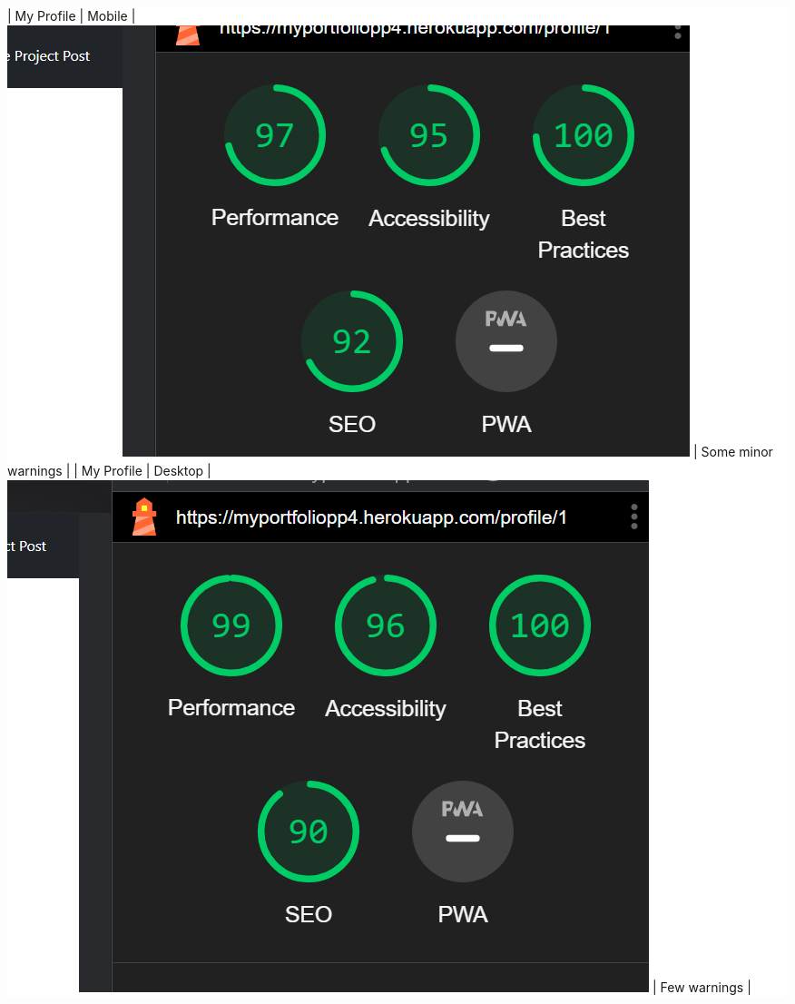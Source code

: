 | My Profile | Mobile | ![screenshot](documentation/images/lighthouse-mobile-my-profile.png) | Some minor warnings |
| My Profile | Desktop | ![screenshot](documentation/images/lighthouse-desktop-my-profile.png) | Few warnings |